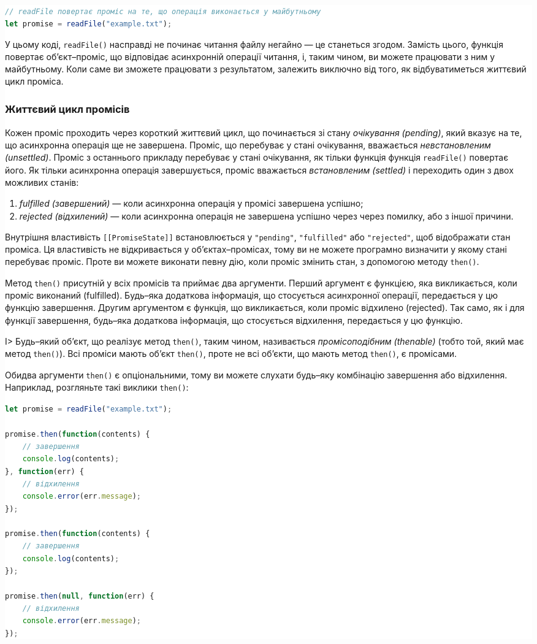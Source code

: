 ```js
// readFile повертає проміс на те, що операція виконається у майбутньому
let promise = readFile("example.txt");
```

У цьому коді, `readFile()` насправді не починає читання файлу негайно — це станеться згодом. Замість цього, функція повертає об’єкт–проміс, що відповідає асинхронній операції читання, і, таким чином, ви можете працювати з ним у майбутньому. Коли саме ви зможете працювати з результатом, залежить виключно від того, як відбуватиметься життєвий цикл проміса.

### Життєвий цикл промісів

Кожен проміс проходить через короткий життєвий цикл, що починається зі стану *очікування (pending)*, який вказує на те, що асинхронна операція ще не завершена. Проміс, що перебуває у стані очікування, вважається *невстановленим (unsettled)*. Проміс з останнього прикладу перебуває у стані очікування, як тільки функція функція `readFile()` повертає його. Як тільки асинхронна операція завершується, проміс вважається *встановленим (settled)* і переходить один з двох можливих станів:

1. *fulfilled (завершений)* — коли асинхронна операція у промісі завершена успішно;
1. *rejected (відхилений)* — коли асинхронна операція не завершена успішно через через помилку, або з іншої причини.

Внутрішня властивість `[[PromiseState]]` встановлюється у `"pending"`, `"fulfilled"` або `"rejected"`, щоб відображати стан проміса. Ця властивість не відкривається у об’єктах–промісах, тому ви не можете програмно визначити у якому стані перебуває проміс. Проте ви можете виконати певну дію, коли проміс змінить стан, з допомогою методу `then()`.

Метод `then()` присутній у всіх промісів та приймає два аргументи. Перший аргумент є функцією, яка викликається, коли проміс виконаний (fulfilled). Будь–яка додаткова інформація, що стосується асинхронної операції, передається у цю функцію завершення. Другим аргументом є функція, що викликається, коли проміс відхилено (rejected). Так само, як і для функції завершення, будь–яка додаткова інформація, що стосується відхилення, передається у цю функцію.

I> Будь–який об’єкт, що реалізує метод `then()`, таким чином, називається *промісоподібним (thenable)* (тобто той, який має метод `then()`). Всі проміси мають об’єкт `then()`, проте не всі об’єкти, що мають метод `then()`, є промісами.

Обидва аргументи `then()` є опціональними, тому ви можете слухати будь–яку комбінацію завершення або відхилення. Наприклад, розгляньте такі виклики `then()`:

```js
let promise = readFile("example.txt");

promise.then(function(contents) {
    // завершення
    console.log(contents);
}, function(err) {
    // відхилення
    console.error(err.message);
});

promise.then(function(contents) {
    // завершення
    console.log(contents);
});

promise.then(null, function(err) {
    // відхилення
    console.error(err.message);
});
```
